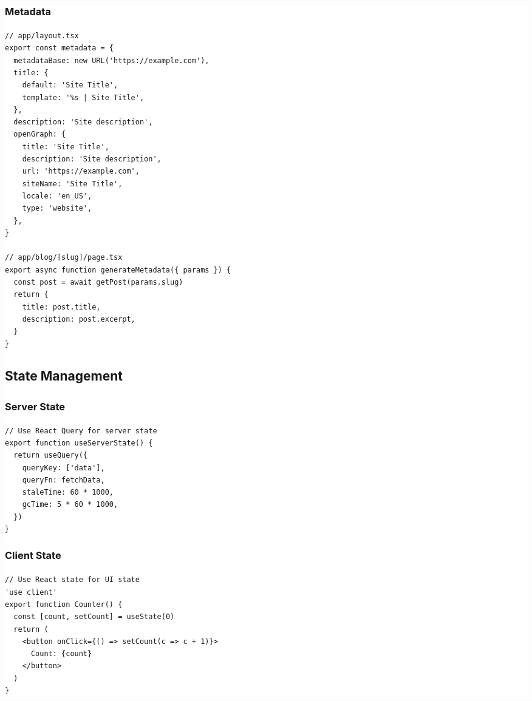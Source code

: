 ### Metadata
```tsx
// app/layout.tsx
export const metadata = {
  metadataBase: new URL('https://example.com'),
  title: {
    default: 'Site Title',
    template: '%s | Site Title',
  },
  description: 'Site description',
  openGraph: {
    title: 'Site Title',
    description: 'Site description',
    url: 'https://example.com',
    siteName: 'Site Title',
    locale: 'en_US',
    type: 'website',
  },
}

// app/blog/[slug]/page.tsx
export async function generateMetadata({ params }) {
  const post = await getPost(params.slug)
  return {
    title: post.title,
    description: post.excerpt,
  }
}
```

## State Management

### Server State
```tsx
// Use React Query for server state
export function useServerState() {
  return useQuery({
    queryKey: ['data'],
    queryFn: fetchData,
    staleTime: 60 * 1000,
    gcTime: 5 * 60 * 1000,
  })
}
```

### Client State
```tsx
// Use React state for UI state
'use client'
export function Counter() {
  const [count, setCount] = useState(0)
  return (
    <button onClick={() => setCount(c => c + 1)}>
      Count: {count}
    </button>
  )
}
```
